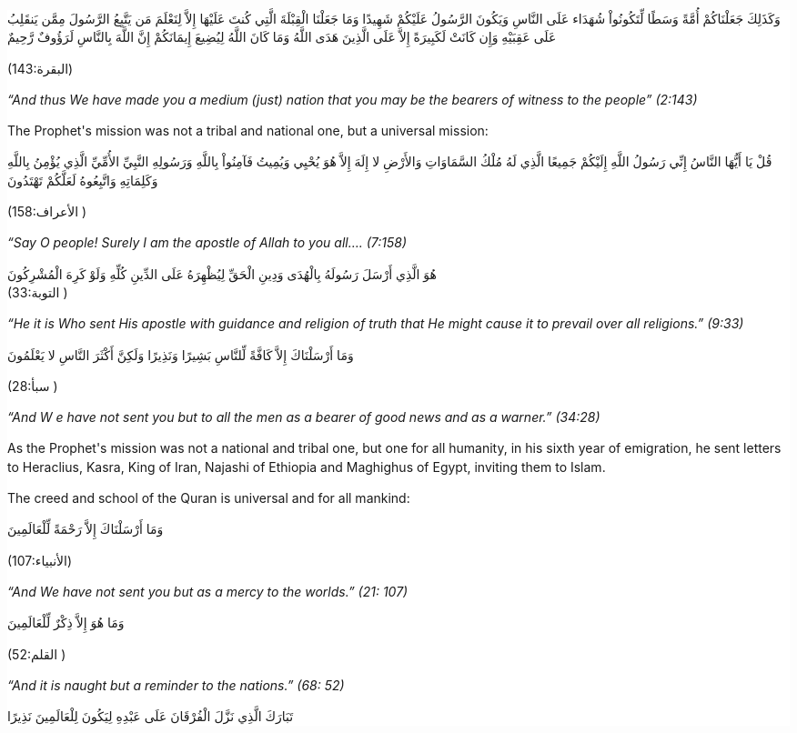 وَكَذَلِكَ جَعَلْنَاكُمْ أُمَّةً وَسَطًا لِّتَكُونُواْ شُهَدَاء عَلَى
النَّاسِ وَيَكُونَ الرَّسُولُ عَلَيْكُمْ شَهِيدًا وَمَا جَعَلْنَا
الْقِبْلَةَ الَّتِي كُنتَ عَلَيْهَا إِلاَّ لِنَعْلَمَ مَن يَتَّبِعُ
الرَّسُولَ مِمَّن يَنقَلِبُ عَلَى عَقِبَيْهِ وَإِن كَانَتْ لَكَبِيرَةً
إِلاَّ عَلَى الَّذِينَ هَدَى اللَّهُ وَمَا كَانَ اللَّهُ لِيُضِيعَ
إِيمَانَكُمْ إِنَّ اللَّهَ بِالنَّاسِ لَرَؤُوفٌ رَّحِيمٌ

(143:البقرة)

*“And thus We have made you a medium (just) nation that you may be the
bearers of witness to the people” (2:143)*

The Prophet's mission was not a tribal and national one, but a universal
mission:

قُلْ يَا أَيُّهَا النَّاسُ إِنِّي رَسُولُ اللَّهِ إِلَيْكُمْ جَمِيعًا
الَّذِي لَهُ مُلْكُ السَّمَاوَاتِ وَالأَرْضِ لا إِلَهَ إِلاَّ هُوَ
يُحْيِي وَيُمِيتُ فَآمِنُواْ بِاللَّهِ وَرَسُولِهِ النَّبِيِّ الأُمِّيِّ
الَّذِي يُؤْمِنُ بِاللَّهِ وَكَلِمَاتِهِ وَاتَّبِعُوهُ لَعَلَّكُمْ
تَهْتَدُونَ

(158:الأعراف )

*“Say O people! Surely I am the apostle of Allah to you all…. (7:158)*

هُوَ الَّذِي أَرْسَلَ رَسُولَهُ بِالْهُدَى وَدِينِ الْحَقِّ لِيُظْهِرَهُ
عَلَى الدِّينِ كُلِّهِ وَلَوْ كَرِهَ الْمُشْرِكُونَ  
 (33:التوبة )

*“He it is Who sent His apostle with guidance and religion of truth that
He might cause it to prevail over all religions.” (9:33)*

وَمَا أَرْسَلْنَاكَ إِلاَّ كَافَّةً لِّلنَّاسِ بَشِيرًا وَنَذِيرًا
وَلَكِنَّ أَكْثَرَ النَّاسِ لا يَعْلَمُونَ

(28:سبأ )

*“And W e have not sent you but to all the men as a bearer of good news
and as a warner.” (34:28)*

As the Prophet's mission was not a national and tribal one, but one for
all humanity, in his sixth year of emigration, he sent letters to
Heraclius, Kasra, King of Iran, Najashi of Ethiopia and Maghighus of
Egypt, inviting them to Islam.

The creed and school of the Quran is universal and for all mankind:

وَمَا أَرْسَلْنَاكَ إِلاَّ رَحْمَةً لِّلْعَالَمِينَ

(107:الأنبياء)

*“And We have not sent you but as a mercy to the worlds.” (21: 107)*

وَمَا هُوَ إِلاَّ ذِكْرٌ لِّلْعَالَمِينَ

(52:القلم )

*“And it is naught but a reminder to the nations.” (68: 52)*

تَبَارَكَ الَّذِي نَزَّلَ الْفُرْقَانَ عَلَى عَبْدِهِ لِيَكُونَ
لِلْعَالَمِينَ نَذِيرًا
